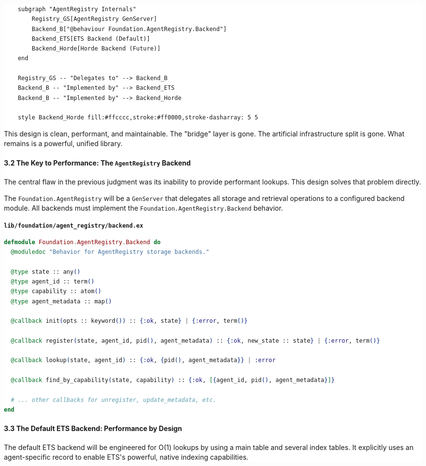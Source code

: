 ```mermaid
    subgraph "AgentRegistry Internals"
        Registry_GS[AgentRegistry GenServer]
        Backend_B["@behaviour Foundation.AgentRegistry.Backend"]
        Backend_ETS[ETS Backend (Default)]
        Backend_Horde[Horde Backend (Future)]
    end
    
    Registry_GS -- "Delegates to" --> Backend_B
    Backend_B -- "Implemented by" --> Backend_ETS
    Backend_B -- "Implemented by" --> Backend_Horde

    style Backend_Horde fill:#ffcccc,stroke:#ff0000,stroke-dasharray: 5 5
```

This design is clean, performant, and maintainable. The "bridge" layer is gone. The artificial infrastructure split is gone. What remains is a powerful, unified library.

#### 3.2 The Key to Performance: The `AgentRegistry` Backend

The central flaw in the previous judgment was its inability to provide performant lookups. This design solves that problem directly.

The `Foundation.AgentRegistry` will be a `GenServer` that delegates all storage and retrieval operations to a configured backend module. All backends must implement the `Foundation.AgentRegistry.Backend` behavior.

**`lib/foundation/agent_registry/backend.ex`**
```elixir
defmodule Foundation.AgentRegistry.Backend do
  @moduledoc "Behavior for AgentRegistry storage backends."

  @type state :: any()
  @type agent_id :: term()
  @type capability :: atom()
  @type agent_metadata :: map()

  @callback init(opts :: keyword()) :: {:ok, state} | {:error, term()}

  @callback register(state, agent_id, pid(), agent_metadata) :: {:ok, new_state :: state} | {:error, term()}
  
  @callback lookup(state, agent_id) :: {:ok, {pid(), agent_metadata}} | :error
  
  @callback find_by_capability(state, capability) :: {:ok, [{agent_id, pid(), agent_metadata}]}

  # ... other callbacks for unregister, update_metadata, etc.
end
```

#### 3.3 The Default ETS Backend: Performance by Design

The default ETS backend will be engineered for O(1) lookups by using a main table and several index tables. It explicitly uses an agent-specific record to enable ETS's powerful, native indexing capabilities.
